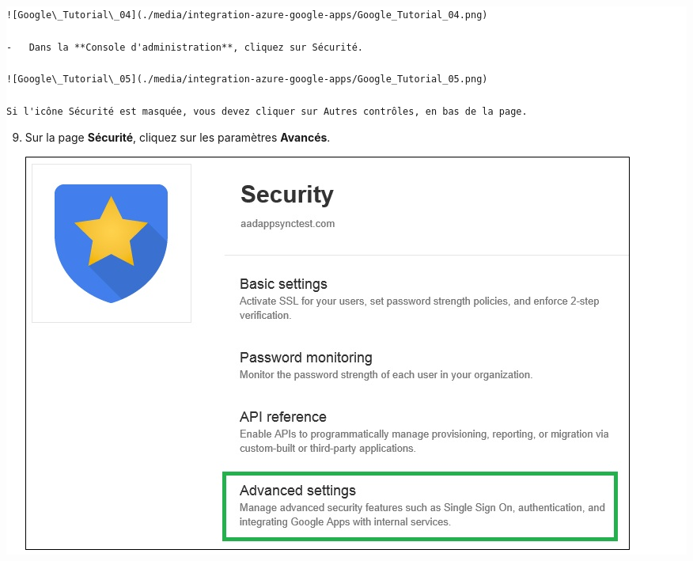     ![Google\_Tutorial\_04](./media/integration-azure-google-apps/Google_Tutorial_04.png)

    -   Dans la **Console d'administration**, cliquez sur Sécurité.

    ![Google\_Tutorial\_05](./media/integration-azure-google-apps/Google_Tutorial_05.png)

    Si l'icône Sécurité est masquée, vous devez cliquer sur Autres contrôles, en bas de la page.

9.  Sur la page **Sécurité**, cliquez sur les paramètres **Avancés**.

    ![Google\_Tutorial\_06](./media/integration-azure-google-apps/Google_Tutorial_06.png)
